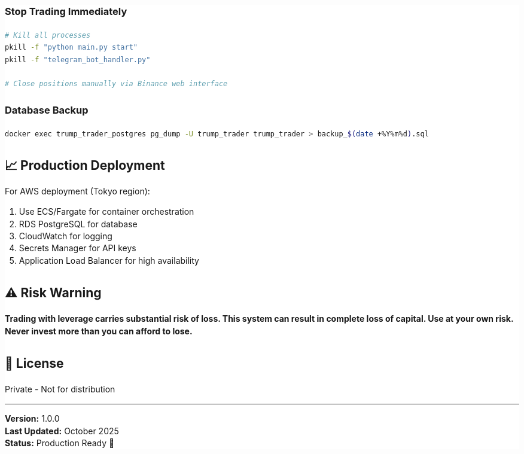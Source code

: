 ### Stop Trading Immediately
```bash
# Kill all processes
pkill -f "python main.py start"
pkill -f "telegram_bot_handler.py"

# Close positions manually via Binance web interface
```

### Database Backup
```bash
docker exec trump_trader_postgres pg_dump -U trump_trader trump_trader > backup_$(date +%Y%m%d).sql
```

## 📈 Production Deployment

For AWS deployment (Tokyo region):
1. Use ECS/Fargate for container orchestration
2. RDS PostgreSQL for database
3. CloudWatch for logging
4. Secrets Manager for API keys
5. Application Load Balancer for high availability

## ⚠️ Risk Warning

**Trading with leverage carries substantial risk of loss. This system can result in complete loss of capital. Use at your own risk. Never invest more than you can afford to lose.**

## 📝 License

Private - Not for distribution

---

**Version:** 1.0.0  
**Last Updated:** October 2025  
**Status:** Production Ready 🚀
